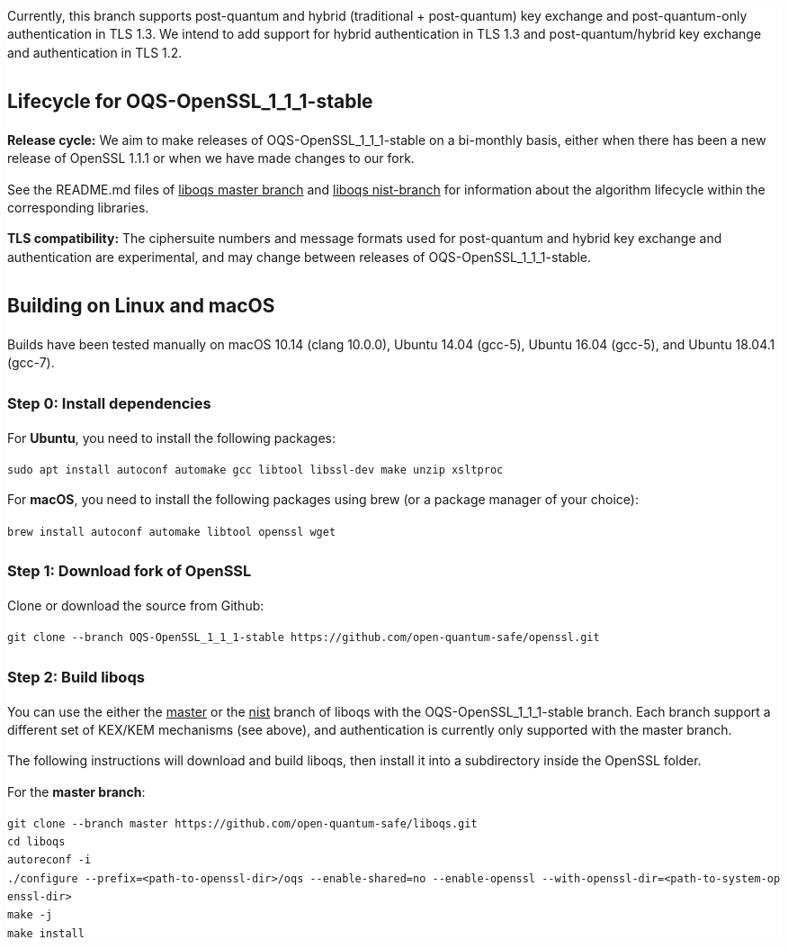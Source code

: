 Currently, this branch supports post-quantum and hybrid (traditional + post-quantum) key exchange and post-quantum-only authentication in TLS 1.3.  We intend to add support for hybrid authentication in TLS 1.3 and post-quantum/hybrid key exchange and authentication in TLS 1.2.

Lifecycle for OQS-OpenSSL\_1\_1\_1-stable
-----------------------------------------

**Release cycle:** We aim to make releases of OQS-OpenSSL\_1\_1\_1-stable on a bi-monthly basis, either when there has been a new release of OpenSSL 1.1.1 or when we have made changes to our fork.

See the README.md files of [liboqs master branch](https://github.com/open-quantum-safe/liboqs/blob/master/README.md) and [liboqs nist-branch](https://github.com/open-quantum-safe/liboqs/blob/nist-branch/README.md) for information about the algorithm lifecycle within the corresponding libraries.

**TLS compatibility:** The ciphersuite numbers and message formats used for post-quantum and hybrid key exchange and authentication are experimental, and may change between releases of OQS-OpenSSL\_1\_1\_1-stable.

Building on Linux and macOS
---------------------------

Builds have been tested manually on macOS 10.14 (clang 10.0.0), Ubuntu 14.04 (gcc-5), Ubuntu 16.04 (gcc-5), and Ubuntu 18.04.1 (gcc-7).

### Step 0: Install dependencies

For **Ubuntu**, you need to install the following packages:

	sudo apt install autoconf automake gcc libtool libssl-dev make unzip xsltproc

For **macOS**, you need to install the following packages using brew (or a package manager of your choice):

	brew install autoconf automake libtool openssl wget

### Step 1: Download fork of OpenSSL

Clone or download the source from Github:

	git clone --branch OQS-OpenSSL_1_1_1-stable https://github.com/open-quantum-safe/openssl.git

### Step 2: Build liboqs

You can use the either the [master](https://github.com/open-quantum-safe/liboqs/tree/master) or the [nist](https://github.com/open-quantum-safe/liboqs/tree/nist-branch) branch of liboqs with the OQS-OpenSSL\_1\_1\_1-stable branch. Each branch support a different set of KEX/KEM mechanisms (see above), and authentication is currently only supported with the master branch.

The following instructions will download and build liboqs, then install it into a subdirectory inside the OpenSSL folder.

For the **master branch**:

	git clone --branch master https://github.com/open-quantum-safe/liboqs.git
	cd liboqs
	autoreconf -i
	./configure --prefix=<path-to-openssl-dir>/oqs --enable-shared=no --enable-openssl --with-openssl-dir=<path-to-system-openssl-dir>
	make -j
	make install
